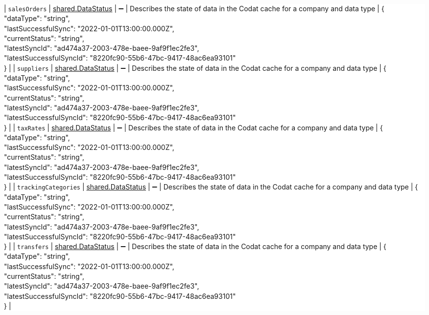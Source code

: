 | `salesOrders`                                                                                                                                                                                                                   | [shared.DataStatus](../../../sdk/models/shared/datastatus.md)                                                                                                                                                                   | :heavy_minus_sign:                                                                                                                                                                                                              | Describes the state of data in the Codat cache for a company and data type                                                                                                                                                      | {<br/>"dataType": "string",<br/>"lastSuccessfulSync": "2022-01-01T13:00:00.000Z",<br/>"currentStatus": "string",<br/>"latestSyncId": "ad474a37-2003-478e-baee-9af9f1ec2fe3",<br/>"latestSuccessfulSyncId": "8220fc90-55b6-47bc-9417-48ac6ea93101"<br/>} |
| `suppliers`                                                                                                                                                                                                                     | [shared.DataStatus](../../../sdk/models/shared/datastatus.md)                                                                                                                                                                   | :heavy_minus_sign:                                                                                                                                                                                                              | Describes the state of data in the Codat cache for a company and data type                                                                                                                                                      | {<br/>"dataType": "string",<br/>"lastSuccessfulSync": "2022-01-01T13:00:00.000Z",<br/>"currentStatus": "string",<br/>"latestSyncId": "ad474a37-2003-478e-baee-9af9f1ec2fe3",<br/>"latestSuccessfulSyncId": "8220fc90-55b6-47bc-9417-48ac6ea93101"<br/>} |
| `taxRates`                                                                                                                                                                                                                      | [shared.DataStatus](../../../sdk/models/shared/datastatus.md)                                                                                                                                                                   | :heavy_minus_sign:                                                                                                                                                                                                              | Describes the state of data in the Codat cache for a company and data type                                                                                                                                                      | {<br/>"dataType": "string",<br/>"lastSuccessfulSync": "2022-01-01T13:00:00.000Z",<br/>"currentStatus": "string",<br/>"latestSyncId": "ad474a37-2003-478e-baee-9af9f1ec2fe3",<br/>"latestSuccessfulSyncId": "8220fc90-55b6-47bc-9417-48ac6ea93101"<br/>} |
| `trackingCategories`                                                                                                                                                                                                            | [shared.DataStatus](../../../sdk/models/shared/datastatus.md)                                                                                                                                                                   | :heavy_minus_sign:                                                                                                                                                                                                              | Describes the state of data in the Codat cache for a company and data type                                                                                                                                                      | {<br/>"dataType": "string",<br/>"lastSuccessfulSync": "2022-01-01T13:00:00.000Z",<br/>"currentStatus": "string",<br/>"latestSyncId": "ad474a37-2003-478e-baee-9af9f1ec2fe3",<br/>"latestSuccessfulSyncId": "8220fc90-55b6-47bc-9417-48ac6ea93101"<br/>} |
| `transfers`                                                                                                                                                                                                                     | [shared.DataStatus](../../../sdk/models/shared/datastatus.md)                                                                                                                                                                   | :heavy_minus_sign:                                                                                                                                                                                                              | Describes the state of data in the Codat cache for a company and data type                                                                                                                                                      | {<br/>"dataType": "string",<br/>"lastSuccessfulSync": "2022-01-01T13:00:00.000Z",<br/>"currentStatus": "string",<br/>"latestSyncId": "ad474a37-2003-478e-baee-9af9f1ec2fe3",<br/>"latestSuccessfulSyncId": "8220fc90-55b6-47bc-9417-48ac6ea93101"<br/>} |